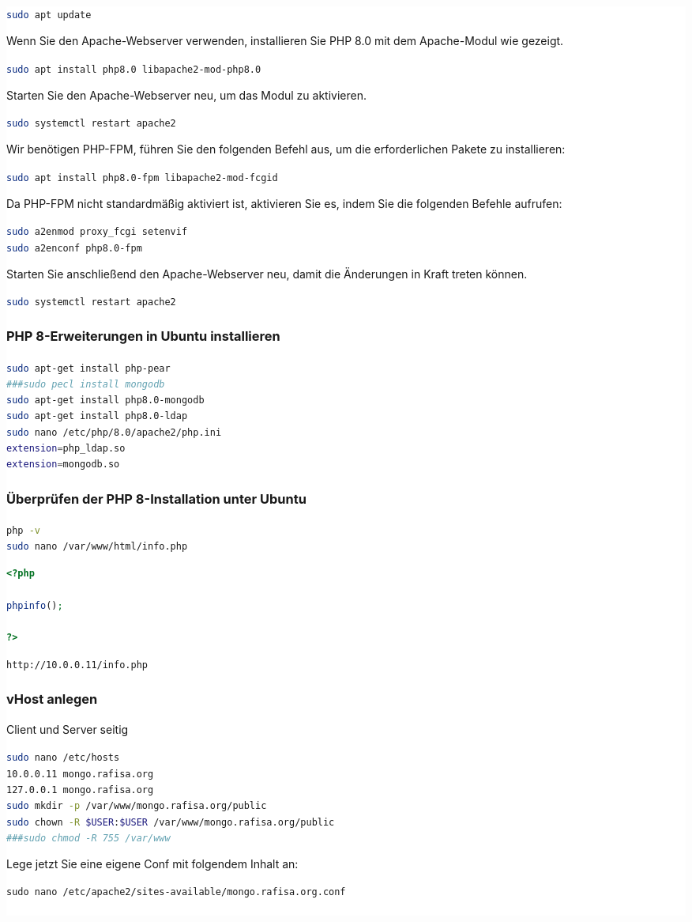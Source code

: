 ```bash
sudo apt update
```
Wenn Sie den Apache-Webserver verwenden, installieren Sie PHP 8.0 mit dem Apache-Modul wie gezeigt.
```bash
sudo apt install php8.0 libapache2-mod-php8.0 
```
Starten Sie den Apache-Webserver neu, um das Modul zu aktivieren.
```bash
sudo systemctl restart apache2
```
Wir benötigen PHP-FPM, führen Sie den folgenden Befehl aus, um die erforderlichen Pakete zu installieren:
```bash
sudo apt install php8.0-fpm libapache2-mod-fcgid
```
Da PHP-FPM nicht standardmäßig aktiviert ist, aktivieren Sie es, indem Sie die folgenden Befehle aufrufen:
```bash
sudo a2enmod proxy_fcgi setenvif
sudo a2enconf php8.0-fpm
```
Starten Sie anschließend den Apache-Webserver neu, damit die Änderungen in Kraft treten können.
```bash
sudo systemctl restart apache2
```
### PHP 8-Erweiterungen in Ubuntu installieren
```bash
sudo apt-get install php-pear
###sudo pecl install mongodb
sudo apt-get install php8.0-mongodb
sudo apt-get install php8.0-ldap
sudo nano /etc/php/8.0/apache2/php.ini
extension=php_ldap.so
extension=mongodb.so
```
### Überprüfen der PHP 8-Installation unter Ubuntu
```bash
php -v
sudo nano /var/www/html/info.php
```
```php
<?php

phpinfo();

?>
```
```text
http://10.0.0.11/info.php
```
### vHost anlegen
Client und Server seitig
```bash
sudo nano /etc/hosts
10.0.0.11 mongo.rafisa.org
127.0.0.1 mongo.rafisa.org
sudo mkdir -p /var/www/mongo.rafisa.org/public
sudo chown -R $USER:$USER /var/www/mongo.rafisa.org/public
###sudo chmod -R 755 /var/www
```
Lege jetzt Sie eine eigene Conf mit folgendem Inhalt an:
```text
sudo nano /etc/apache2/sites-available/mongo.rafisa.org.conf


```